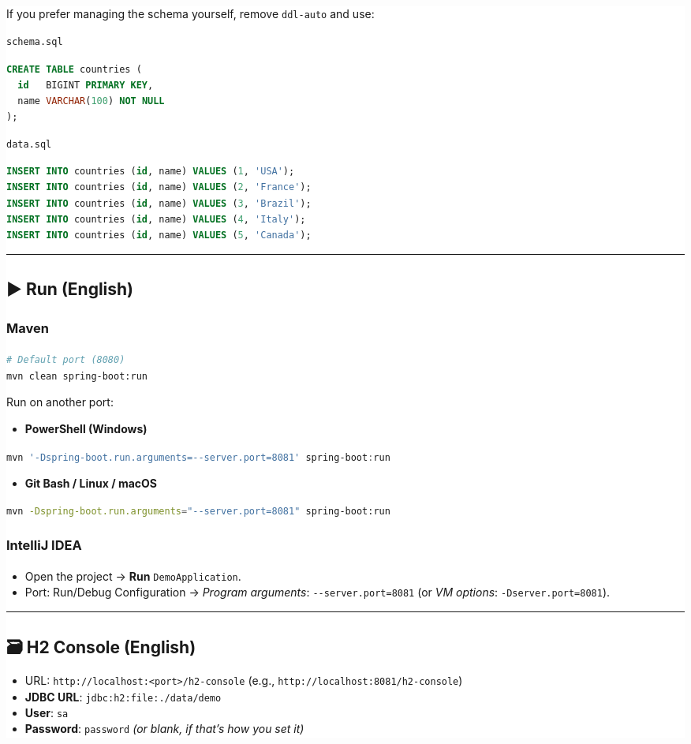 ```properties
```

If you prefer managing the schema yourself, remove `ddl-auto` and use:

`schema.sql`
```sql
CREATE TABLE countries (
  id   BIGINT PRIMARY KEY,
  name VARCHAR(100) NOT NULL
);
```

`data.sql`
```sql
INSERT INTO countries (id, name) VALUES (1, 'USA');
INSERT INTO countries (id, name) VALUES (2, 'France');
INSERT INTO countries (id, name) VALUES (3, 'Brazil');
INSERT INTO countries (id, name) VALUES (4, 'Italy');
INSERT INTO countries (id, name) VALUES (5, 'Canada');
```

---

## ▶️ Run (English)

### Maven
```bash
# Default port (8080)
mvn clean spring-boot:run
```

Run on another port:

- **PowerShell (Windows)**
```powershell
mvn '-Dspring-boot.run.arguments=--server.port=8081' spring-boot:run
```

- **Git Bash / Linux / macOS**
```bash
mvn -Dspring-boot.run.arguments="--server.port=8081" spring-boot:run
```

### IntelliJ IDEA
- Open the project → **Run** `DemoApplication`.  
- Port: Run/Debug Configuration → *Program arguments*: `--server.port=8081`
  (or *VM options*: `-Dserver.port=8081`).

---

## 🗃️ H2 Console (English)

- URL: `http://localhost:<port>/h2-console` (e.g., `http://localhost:8081/h2-console`)  
- **JDBC URL**: `jdbc:h2:file:./data/demo`  
- **User**: `sa`  
- **Password**: `password` *(or blank, if that’s how you set it)*

